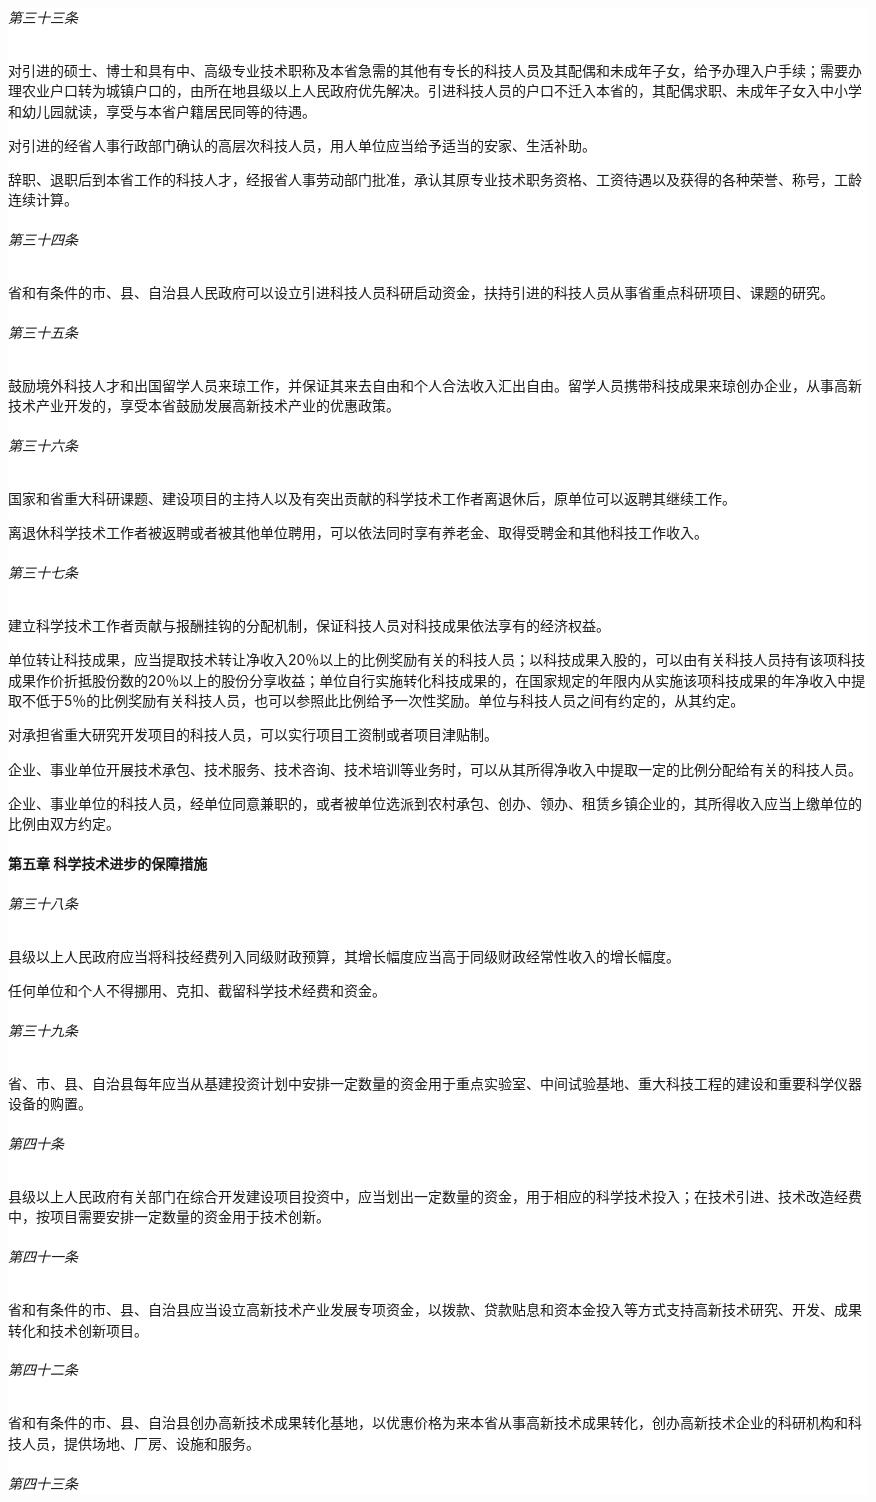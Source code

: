 ###### 第三十三条

对引进的硕士、博士和具有中、高级专业技术职称及本省急需的其他有专长的科技人员及其配偶和未成年子女，给予办理入户手续；需要办理农业户口转为城镇户口的，由所在地县级以上人民政府优先解决。引进科技人员的户口不迁入本省的，其配偶求职、未成年子女入中小学和幼儿园就读，享受与本省户籍居民同等的待遇。

对引进的经省人事行政部门确认的高层次科技人员，用人单位应当给予适当的安家、生活补助。

辞职、退职后到本省工作的科技人才，经报省人事劳动部门批准，承认其原专业技术职务资格、工资待遇以及获得的各种荣誉、称号，工龄连续计算。

###### 第三十四条

省和有条件的市、县、自治县人民政府可以设立引进科技人员科研启动资金，扶持引进的科技人员从事省重点科研项目、课题的研究。

###### 第三十五条

鼓励境外科技人才和出国留学人员来琼工作，并保证其来去自由和个人合法收入汇出自由。留学人员携带科技成果来琼创办企业，从事高新技术产业开发的，享受本省鼓励发展高新技术产业的优惠政策。

###### 第三十六条

国家和省重大科研课题、建设项目的主持人以及有突出贡献的科学技术工作者离退休后，原单位可以返聘其继续工作。

离退休科学技术工作者被返聘或者被其他单位聘用，可以依法同时享有养老金、取得受聘金和其他科技工作收入。

###### 第三十七条

建立科学技术工作者贡献与报酬挂钩的分配机制，保证科技人员对科技成果依法享有的经济权益。

单位转让科技成果，应当提取技术转让净收入20％以上的比例奖励有关的科技人员；以科技成果入股的，可以由有关科技人员持有该项科技成果作价折抵股份数的20％以上的股份分享收益；单位自行实施转化科技成果的，在国家规定的年限内从实施该项科技成果的年净收入中提取不低于5％的比例奖励有关科技人员，也可以参照此比例给予一次性奖励。单位与科技人员之间有约定的，从其约定。

对承担省重大研究开发项目的科技人员，可以实行项目工资制或者项目津贴制。

企业、事业单位开展技术承包、技术服务、技术咨询、技术培训等业务时，可以从其所得净收入中提取一定的比例分配给有关的科技人员。

企业、事业单位的科技人员，经单位同意兼职的，或者被单位选派到农村承包、创办、领办、租赁乡镇企业的，其所得收入应当上缴单位的比例由双方约定。

#### 第五章 科学技术进步的保障措施

###### 第三十八条

县级以上人民政府应当将科技经费列入同级财政预算，其增长幅度应当高于同级财政经常性收入的增长幅度。

任何单位和个人不得挪用、克扣、截留科学技术经费和资金。

###### 第三十九条

省、市、县、自治县每年应当从基建投资计划中安排一定数量的资金用于重点实验室、中间试验基地、重大科技工程的建设和重要科学仪器设备的购置。

###### 第四十条

县级以上人民政府有关部门在综合开发建设项目投资中，应当划出一定数量的资金，用于相应的科学技术投入；在技术引进、技术改造经费中，按项目需要安排一定数量的资金用于技术创新。

###### 第四十一条

省和有条件的市、县、自治县应当设立高新技术产业发展专项资金，以拨款、贷款贴息和资本金投入等方式支持高新技术研究、开发、成果转化和技术创新项目。

###### 第四十二条

省和有条件的市、县、自治县创办高新技术成果转化基地，以优惠价格为来本省从事高新技术成果转化，创办高新技术企业的科研机构和科技人员，提供场地、厂房、设施和服务。

###### 第四十三条
